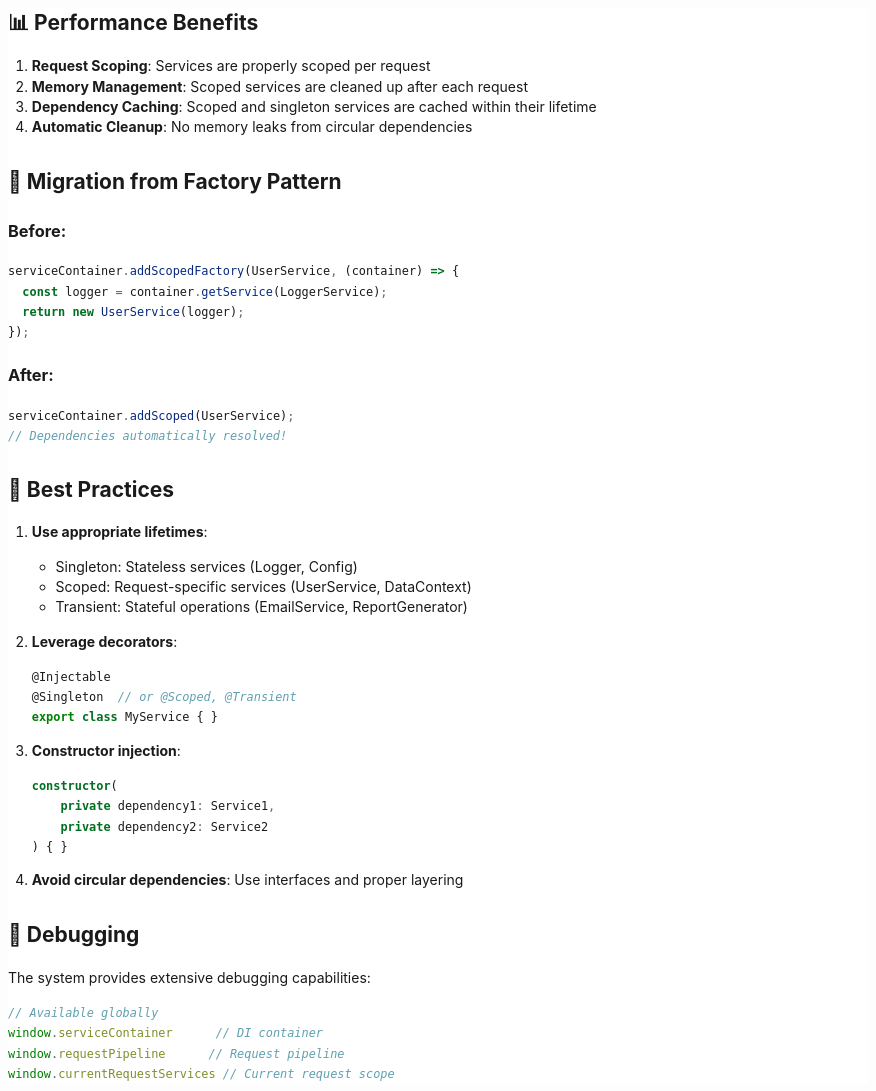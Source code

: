 ## 📊 Performance Benefits

1. **Request Scoping**: Services are properly scoped per request
2. **Memory Management**: Scoped services are cleaned up after each request
3. **Dependency Caching**: Scoped and singleton services are cached within their lifetime
4. **Automatic Cleanup**: No memory leaks from circular dependencies

## 🔄 Migration from Factory Pattern

### Before:
```typescript
serviceContainer.addScopedFactory(UserService, (container) => {
  const logger = container.getService(LoggerService);
  return new UserService(logger);
});
```

### After:
```typescript
serviceContainer.addScoped(UserService);
// Dependencies automatically resolved!
```

## 🎯 Best Practices

1. **Use appropriate lifetimes**:
   - Singleton: Stateless services (Logger, Config)
   - Scoped: Request-specific services (UserService, DataContext)
   - Transient: Stateful operations (EmailService, ReportGenerator)

2. **Leverage decorators**:
   ```typescript
   @Injectable
   @Singleton  // or @Scoped, @Transient
   export class MyService { }
   ```

3. **Constructor injection**:
   ```typescript
   constructor(
       private dependency1: Service1,
       private dependency2: Service2
   ) { }
   ```

4. **Avoid circular dependencies**: Use interfaces and proper layering

## 🧪 Debugging

The system provides extensive debugging capabilities:

```typescript
// Available globally
window.serviceContainer      // DI container
window.requestPipeline      // Request pipeline
window.currentRequestServices // Current request scope
```

